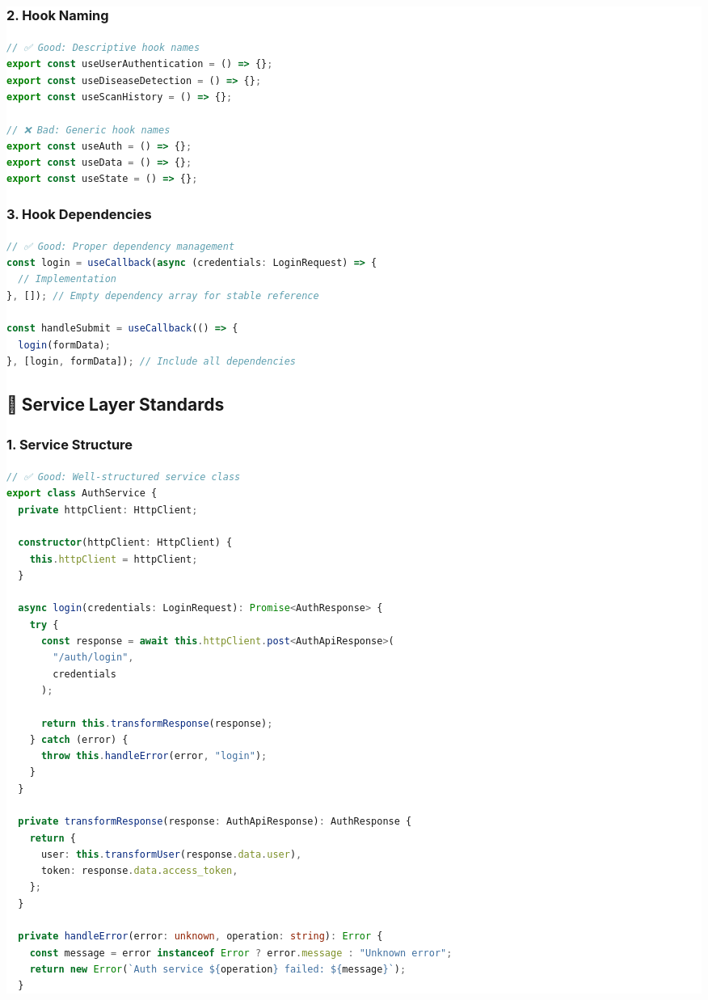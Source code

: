 ### 2. Hook Naming

```typescript
// ✅ Good: Descriptive hook names
export const useUserAuthentication = () => {};
export const useDiseaseDetection = () => {};
export const useScanHistory = () => {};

// ❌ Bad: Generic hook names
export const useAuth = () => {};
export const useData = () => {};
export const useState = () => {};
```

### 3. Hook Dependencies

```typescript
// ✅ Good: Proper dependency management
const login = useCallback(async (credentials: LoginRequest) => {
  // Implementation
}, []); // Empty dependency array for stable reference

const handleSubmit = useCallback(() => {
  login(formData);
}, [login, formData]); // Include all dependencies
```

## 🔌 Service Layer Standards

### 1. Service Structure

```typescript
// ✅ Good: Well-structured service class
export class AuthService {
  private httpClient: HttpClient;

  constructor(httpClient: HttpClient) {
    this.httpClient = httpClient;
  }

  async login(credentials: LoginRequest): Promise<AuthResponse> {
    try {
      const response = await this.httpClient.post<AuthApiResponse>(
        "/auth/login",
        credentials
      );

      return this.transformResponse(response);
    } catch (error) {
      throw this.handleError(error, "login");
    }
  }

  private transformResponse(response: AuthApiResponse): AuthResponse {
    return {
      user: this.transformUser(response.data.user),
      token: response.data.access_token,
    };
  }

  private handleError(error: unknown, operation: string): Error {
    const message = error instanceof Error ? error.message : "Unknown error";
    return new Error(`Auth service ${operation} failed: ${message}`);
  }
```

  [key: string]: unknown;